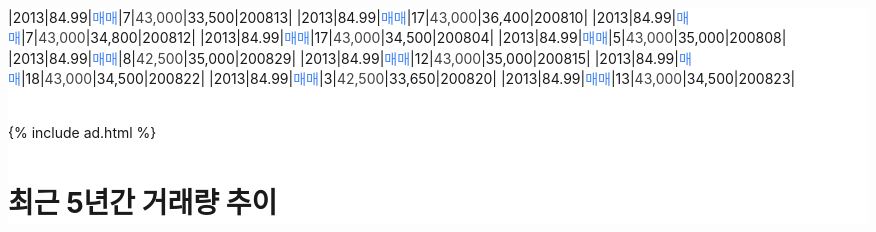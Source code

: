 |2013|84.99|<span style="color:#4285f3">매매</span>|7|<span style="color:#444444">43,000</span>|33,500|200813|
|2013|84.99|<span style="color:#4285f3">매매</span>|17|<span style="color:#444444">43,000</span>|36,400|200810|
|2013|84.99|<span style="color:#4285f3">매매</span>|7|<span style="color:#444444">43,000</span>|34,800|200812|
|2013|84.99|<span style="color:#4285f3">매매</span>|17|<span style="color:#444444">43,000</span>|34,500|200804|
|2013|84.99|<span style="color:#4285f3">매매</span>|5|<span style="color:#444444">43,000</span>|35,000|200808|
|2013|84.99|<span style="color:#4285f3">매매</span>|8|<span style="color:#444444">42,500</span>|35,000|200829|
|2013|84.99|<span style="color:#4285f3">매매</span>|12|<span style="color:#444444">43,000</span>|35,000|200815|
|2013|84.99|<span style="color:#4285f3">매매</span>|18|<span style="color:#444444">43,000</span>|34,500|200822|
|2013|84.99|<span style="color:#4285f3">매매</span>|3|<span style="color:#444444">42,500</span>|33,650|200820|
|2013|84.99|<span style="color:#4285f3">매매</span>|13|<span style="color:#444444">43,000</span>|34,500|200823|


<br>
{% include ad.html %}
<br>

# 최근 5년간 거래량 추이


<div style="width:100%;">
    <canvas id="deal_progress" height="200"></canvas>
</div>

<script>
new Chart(document.getElementById("deal_progress"), {
    type: 'line',
    data: {
        labels: ['201510','201511','201512','201601','201602','201603','201604','201605','201606','201607','201608','201609','201610','201611','201612','201701','201702','201703','201704','201705','201706','201707','201708','201709','201710','201711','201712','201801','201802','201803','201804','201805','201806','201807','201808','201809','201810','201811','201812','201901','201902','201903','201904','201905','201906','201907','201908','201909','201910','201911','201912','202001','202002','202003','202004','202005','202006','202007','202008','202009','202010'],
        datasets: [{
            label: '매매',
            pointRadius: 1,
            data: [30, 34, 24, 13, 20, 23, 22, 22, 21, 36, 43, 24, 37, 37, 30, 29, 26, 35, 37, 33, 46, 27, 33, 38, 27, 32, 22, 31, 25, 35, 26, 25, 31, 27, 43, 43, 38, 18, 14, 21, 21, 21, 31, 32, 27, 16, 27, 25, 28, 28, 70, 38, 27, 25, 14, 32, 21, 32, 45, 43, 17],
            borderColor: "rgba(255, 201, 14, 1)",
            backgroundColor: "rgba(255, 201, 14, 0.5)",
            fill: false,
            lineTension: 0
        },{
            label: '전월세',
            pointRadius: 1,
            data: [18, 12, 14, 19, 14, 22, 18, 17, 8, 25, 13, 10, 11, 19, 12, 9, 20, 23, 24, 51, 57, 18, 27, 67, 52, 22, 10, 33, 32, 24, 15, 17, 7, 15, 15, 10, 15, 22, 10, 12, 18, 24, 21, 57, 42, 28, 16, 20, 19, 18, 11, 24, 16, 15, 18, 22, 15, 9, 12, 11, 5],
            borderColor: "rgba(0, 141, 185, 1)",
            backgroundColor: "rgba(0, 141, 185, 0.5)",
            fill: false,
            lineTension: 0
        }
        ]
    },
    options: {
        responsive: true,